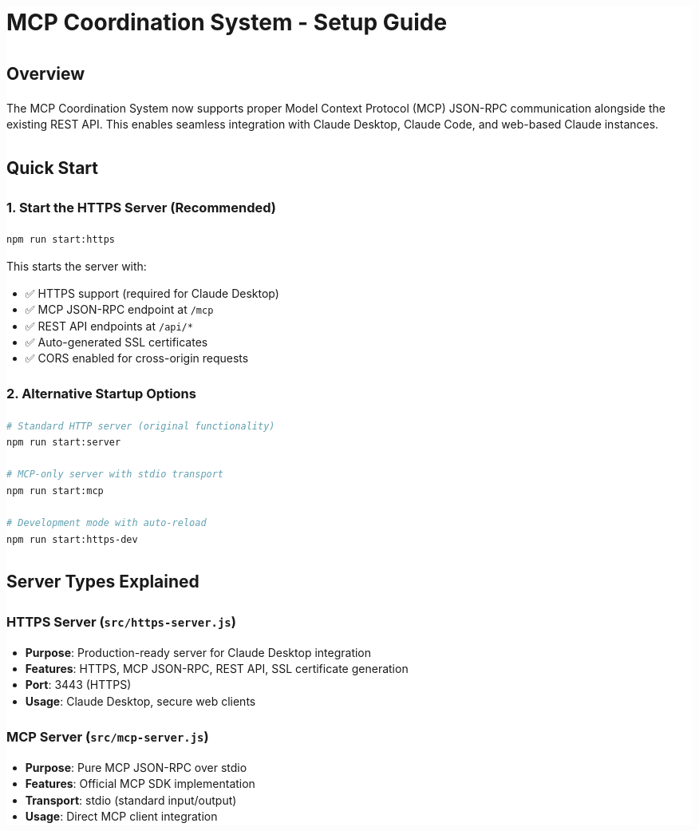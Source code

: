 # MCP Coordination System - Setup Guide

## Overview

The MCP Coordination System now supports proper Model Context Protocol (MCP) JSON-RPC communication alongside the existing REST API. This enables seamless integration with Claude Desktop, Claude Code, and web-based Claude instances.

## Quick Start

### 1. Start the HTTPS Server (Recommended)

```bash
npm run start:https
```

This starts the server with:
- ✅ HTTPS support (required for Claude Desktop)
- ✅ MCP JSON-RPC endpoint at `/mcp`
- ✅ REST API endpoints at `/api/*`
- ✅ Auto-generated SSL certificates
- ✅ CORS enabled for cross-origin requests

### 2. Alternative Startup Options

```bash
# Standard HTTP server (original functionality)
npm run start:server

# MCP-only server with stdio transport
npm run start:mcp

# Development mode with auto-reload
npm run start:https-dev
```

## Server Types Explained

### HTTPS Server (`src/https-server.js`)
- **Purpose**: Production-ready server for Claude Desktop integration
- **Features**: HTTPS, MCP JSON-RPC, REST API, SSL certificate generation
- **Port**: 3443 (HTTPS)
- **Usage**: Claude Desktop, secure web clients

### MCP Server (`src/mcp-server.js`)
- **Purpose**: Pure MCP JSON-RPC over stdio
- **Features**: Official MCP SDK implementation
- **Transport**: stdio (standard input/output)
- **Usage**: Direct MCP client integration
